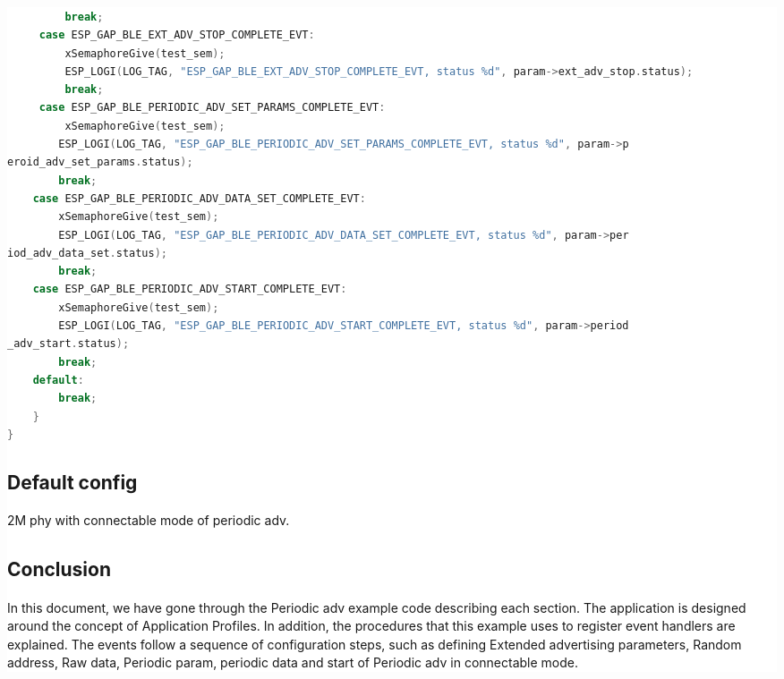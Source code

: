 ```c
         break;
     case ESP_GAP_BLE_EXT_ADV_STOP_COMPLETE_EVT:
         xSemaphoreGive(test_sem);
         ESP_LOGI(LOG_TAG, "ESP_GAP_BLE_EXT_ADV_STOP_COMPLETE_EVT, status %d", param->ext_adv_stop.status);
         break;
     case ESP_GAP_BLE_PERIODIC_ADV_SET_PARAMS_COMPLETE_EVT:
         xSemaphoreGive(test_sem);
        ESP_LOGI(LOG_TAG, "ESP_GAP_BLE_PERIODIC_ADV_SET_PARAMS_COMPLETE_EVT, status %d", param->p
eroid_adv_set_params.status);
        break;
    case ESP_GAP_BLE_PERIODIC_ADV_DATA_SET_COMPLETE_EVT:
        xSemaphoreGive(test_sem);
        ESP_LOGI(LOG_TAG, "ESP_GAP_BLE_PERIODIC_ADV_DATA_SET_COMPLETE_EVT, status %d", param->per
iod_adv_data_set.status);
        break;
    case ESP_GAP_BLE_PERIODIC_ADV_START_COMPLETE_EVT:
        xSemaphoreGive(test_sem);
        ESP_LOGI(LOG_TAG, "ESP_GAP_BLE_PERIODIC_ADV_START_COMPLETE_EVT, status %d", param->period
_adv_start.status);
        break;
    default:
        break;
    }
}
```
## Default config
2M phy with connectable mode of periodic adv.


## Conclusion
In this document, we have gone through the Periodic adv example code describing each section. The application is designed around the concept of Application Profiles. In addition, the procedures that this example uses to register event handlers are explained. The events follow a sequence of configuration steps, such as defining Extended advertising parameters, Random address, Raw data, Periodic param, periodic data and start of Periodic adv in connectable mode.


